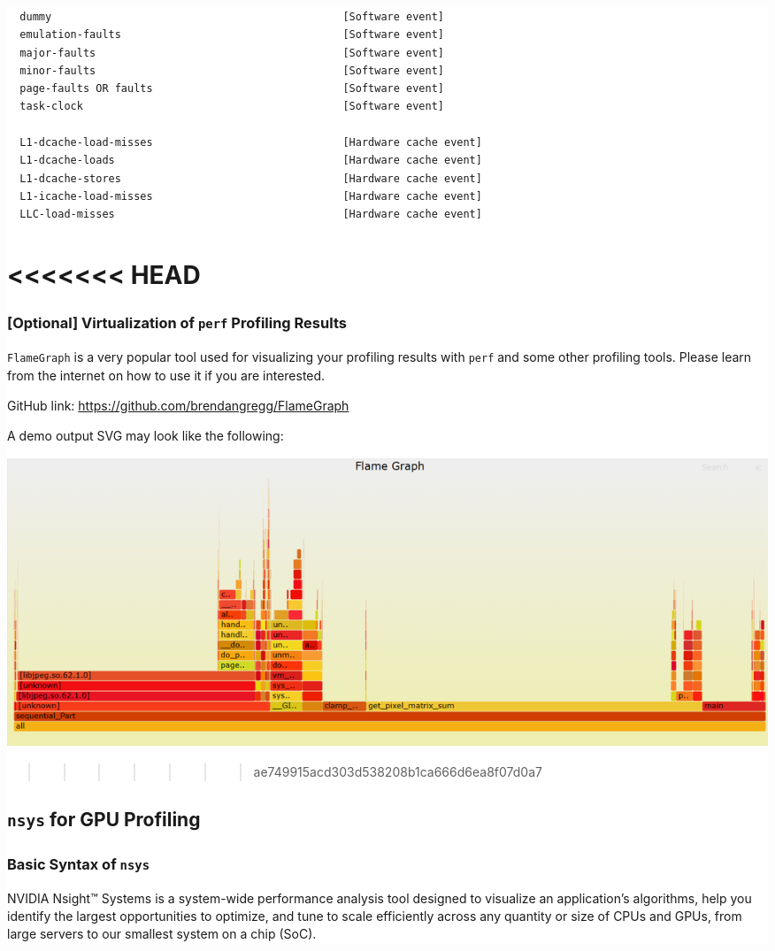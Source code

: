 ```bash
  dummy                                              [Software event]
  emulation-faults                                   [Software event]
  major-faults                                       [Software event]
  minor-faults                                       [Software event]
  page-faults OR faults                              [Software event]
  task-clock                                         [Software event]

  L1-dcache-load-misses                              [Hardware cache event]
  L1-dcache-loads                                    [Hardware cache event]
  L1-dcache-stores                                   [Hardware cache event]
  L1-icache-load-misses                              [Hardware cache event]
  LLC-load-misses                                    [Hardware cache event]
```

<<<<<<< HEAD
=======
### [Optional] Virtualization of `perf` Profiling Results

`FlameGraph` is a very popular tool used for visualizing your profiling results with `perf` and some other profiling tools. Please learn from the internet on how to use it if you are interested.

GitHub link: https://github.com/brendangregg/FlameGraph

A demo output SVG may look like the following:

![FlamGraph Demo SVG](images/profiling/flamegraph-demo.png)

>>>>>>> ae749915acd303d538208b1ca666d6ea8f07d0a7

## `nsys` for GPU Profiling

### Basic Syntax of `nsys`

NVIDIA Nsight™ Systems is a system-wide performance analysis tool designed to visualize an application’s algorithms, help you identify the largest opportunities to optimize, and tune to scale efficiently across any quantity or size of CPUs and GPUs, from large servers to our smallest system on a chip (SoC).
